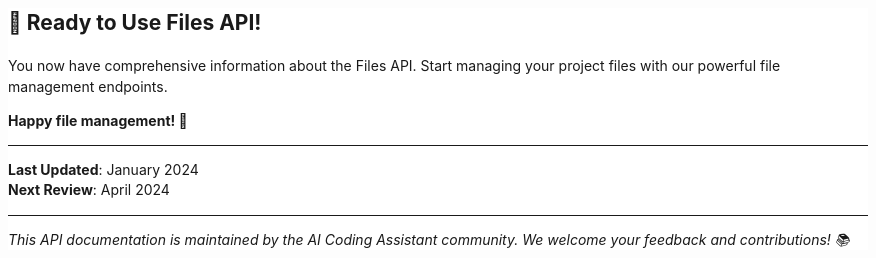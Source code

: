 
## 🎉 Ready to Use Files API!

You now have comprehensive information about the Files API. Start managing your project files with our powerful file management endpoints.

**Happy file management! 🚀**

---

**Last Updated**: January 2024  
**Next Review**: April 2024

---

*This API documentation is maintained by the AI Coding Assistant community. We welcome your feedback and contributions! 📚*